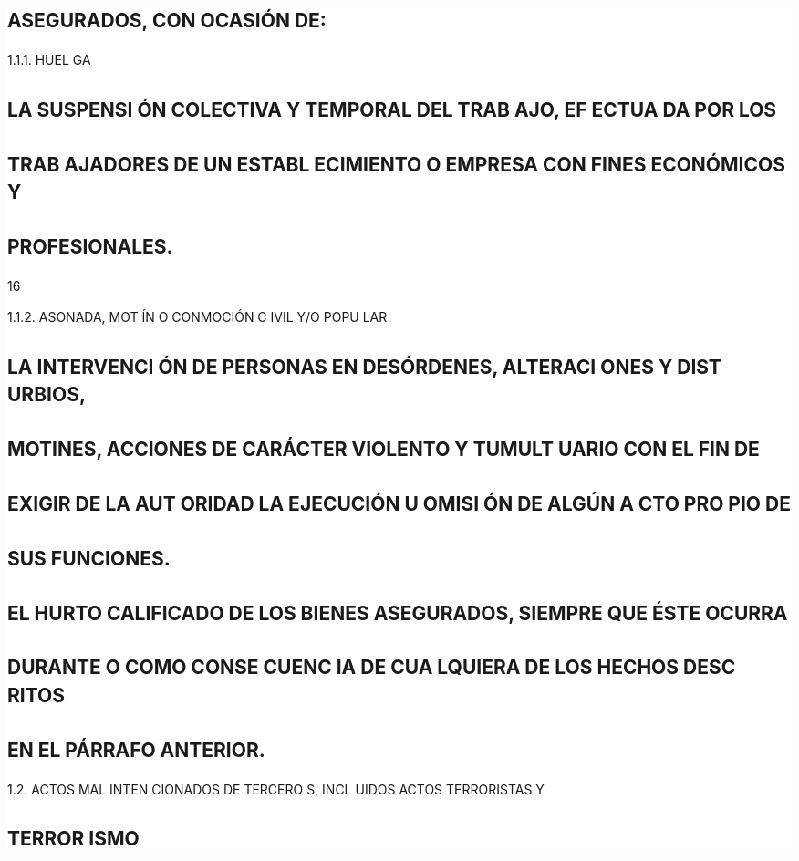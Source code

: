 
## ASEGURADOS, CON  OCASIÓN  DE:

1.1.1. HUEL GA


## LA SUSPENSI ÓN COLECTIVA Y TEMPORAL DEL TRAB AJO, EF ECTUA DA POR LOS


## TRAB AJADORES DE  UN ESTABL ECIMIENTO O EMPRESA  CON  FINES  ECONÓMICOS Y


## PROFESIONALES.

16

1.1.2. ASONADA,  MOT ÍN O CONMOCIÓN C IVIL Y/O POPU LAR


## LA INTERVENCI ÓN DE PERSONAS EN  DESÓRDENES,  ALTERACI ONES Y DIST URBIOS,


## MOTINES, ACCIONES  DE CARÁCTER  VIOLENTO Y TUMULT UARIO CON  EL FIN DE


## EXIGIR DE LA AUT ORIDAD  LA EJECUCIÓN U OMISI ÓN DE ALGÚN A CTO PRO PIO DE


## SUS FUNCIONES.


## EL HURTO  CALIFICADO DE LOS BIENES  ASEGURADOS, SIEMPRE  QUE  ÉSTE  OCURRA


## DURANTE  O COMO  CONSE CUENC IA DE CUA LQUIERA  DE LOS HECHOS DESC RITOS


## EN EL PÁRRAFO  ANTERIOR.

1.2. ACTOS  MAL  INTEN CIONADOS  DE TERCERO S, INCL UIDOS  ACTOS  TERRORISTAS  Y


## TERROR ISMO
